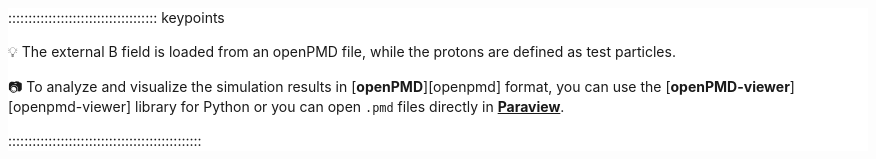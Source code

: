 ::::::::::::::::::::::::::::::::::::: keypoints 

 💡 The external B field is loaded from an openPMD file, while the protons are defined as test particles.

 📷 To analyze and visualize the simulation results in [**openPMD**][openpmd] format, 
 you can use the [**openPMD-viewer**][openpmd-viewer] library for Python 
 or you can open `.pmd` files directly in [**Paraview**]((https://www.paraview.org/download/)).

::::::::::::::::::::::::::::::::::::::::::::::::
